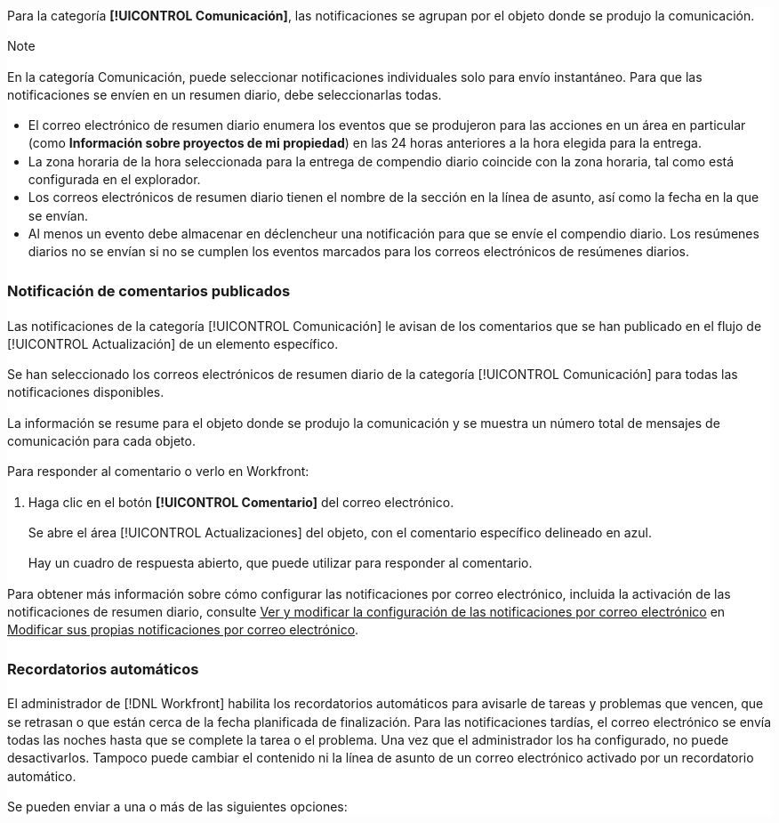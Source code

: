   Para la categoría **[!UICONTROL Comunicación]**, las notificaciones se agrupan por el objeto donde se produjo la comunicación.

  >[!NOTE]
  >
  >En la categoría Comunicación, puede seleccionar notificaciones individuales solo para envío instantáneo. Para que las notificaciones se envíen en un resumen diario, debe seleccionarlas todas.

* El correo electrónico de resumen diario enumera los eventos que se produjeron para las acciones en un área en particular (como **Información sobre proyectos de mi propiedad**) en las 24 horas anteriores a la hora elegida para la entrega.
* La zona horaria de la hora seleccionada para la entrega de compendio diario coincide con la zona horaria, tal como está configurada en el explorador.
* Los correos electrónicos de resumen diario tienen el nombre de la sección en la línea de asunto, así como la fecha en la que se envían.
* Al menos un evento debe almacenar en déclencheur una notificación para que se envíe el compendio diario. Los resúmenes diarios no se envían si no se cumplen los eventos marcados para los correos electrónicos de resúmenes diarios.

### Notificación de comentarios publicados

Las notificaciones de la categoría [!UICONTROL Comunicación] le avisan de los comentarios que se han publicado en el flujo de [!UICONTROL Actualización] de un elemento específico.

Se han seleccionado los correos electrónicos de resumen diario de la categoría [!UICONTROL Comunicación] para todas las notificaciones disponibles.

La información se resume para el objeto donde se produjo la comunicación y se muestra un número total de mensajes de comunicación para cada objeto.

Para responder al comentario o verlo en Workfront:

1. Haga clic en el botón **[!UICONTROL Comentario]** del correo electrónico.

   Se abre el área [!UICONTROL Actualizaciones] del objeto, con el comentario específico delineado en azul.

   Hay un cuadro de respuesta abierto, que puede utilizar para responder al comentario.

Para obtener más información sobre cómo configurar las notificaciones por correo electrónico, incluida la activación de las notificaciones de resumen diario, consulte [Ver y modificar la configuración de las notificaciones por correo electrónico](../../workfront-basics/using-notifications/activate-or-deactivate-your-own-event-notifications.md#view-and-modify-your-email-notification-settings) en [Modificar sus propias notificaciones por correo electrónico](../../workfront-basics/using-notifications/activate-or-deactivate-your-own-event-notifications.md).

### Recordatorios automáticos

El administrador de [!DNL Workfront] habilita los recordatorios automáticos para avisarle de tareas y problemas que vencen, que se retrasan o que están cerca de la fecha planificada de finalización. Para las notificaciones tardías, el correo electrónico se envía todas las noches hasta que se complete la tarea o el problema. Una vez que el administrador los ha configurado, no puede desactivarlos. Tampoco puede cambiar el contenido ni la línea de asunto de un correo electrónico activado por un recordatorio automático.

Se pueden enviar a una o más de las siguientes opciones:
